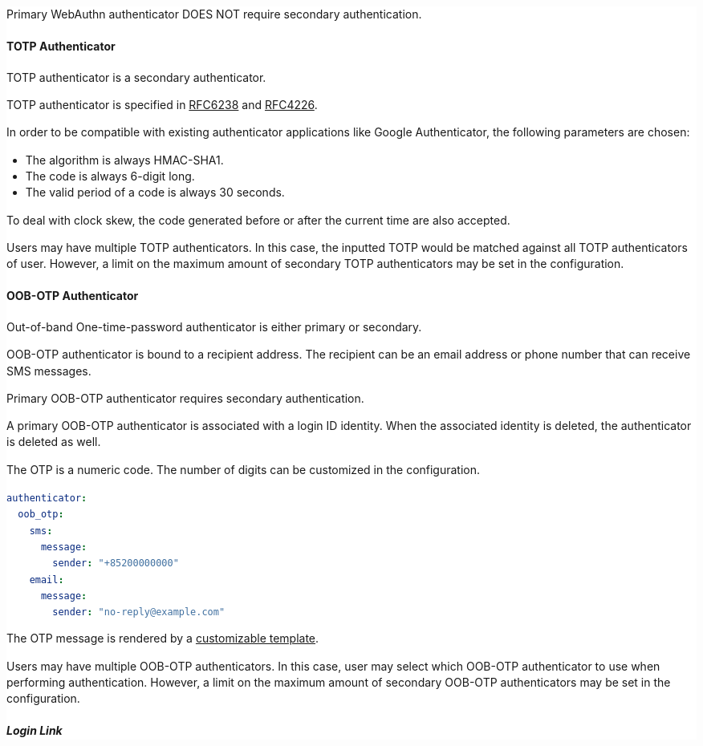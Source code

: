 Primary WebAuthn authenticator DOES NOT require secondary authentication.

#### TOTP Authenticator

TOTP authenticator is a secondary authenticator.

TOTP authenticator is specified in [RFC6238](https://tools.ietf.org/html/rfc6238) and [RFC4226](https://tools.ietf.org/html/rfc4226).

In order to be compatible with existing authenticator applications like Google Authenticator, the following parameters are chosen:

- The algorithm is always HMAC-SHA1.
- The code is always 6-digit long.
- The valid period of a code is always 30 seconds.

To deal with clock skew, the code generated before or after the current time are also accepted.

Users may have multiple TOTP authenticators. In this case, the inputted TOTP
would be matched against all TOTP authenticators of user. However, a limit on
the maximum amount of secondary TOTP authenticators may be set in the
configuration.

#### OOB-OTP Authenticator

Out-of-band One-time-password authenticator is either primary or secondary.

OOB-OTP authenticator is bound to a recipient address. The recipient can be an email address or phone number that can receive SMS messages.

Primary OOB-OTP authenticator requires secondary authentication.

A primary OOB-OTP authenticator is associated with a login ID identity.
When the associated identity is deleted, the authenticator is deleted as well.

The OTP is a numeric code. The number of digits can be customized in the
configuration.

```yaml
authenticator:
  oob_otp:
    sms:
      message:
        sender: "+85200000000"
    email:
      message:
        sender: "no-reply@example.com"
```

The OTP message is rendered by a [customizable template](./templates.md#otp_message).

Users may have multiple OOB-OTP authenticators. In this case, user may select
which OOB-OTP authenticator to use when performing authentication. However, a
limit on the maximum amount of secondary OOB-OTP authenticators may be set in
the configuration.

##### Login Link
